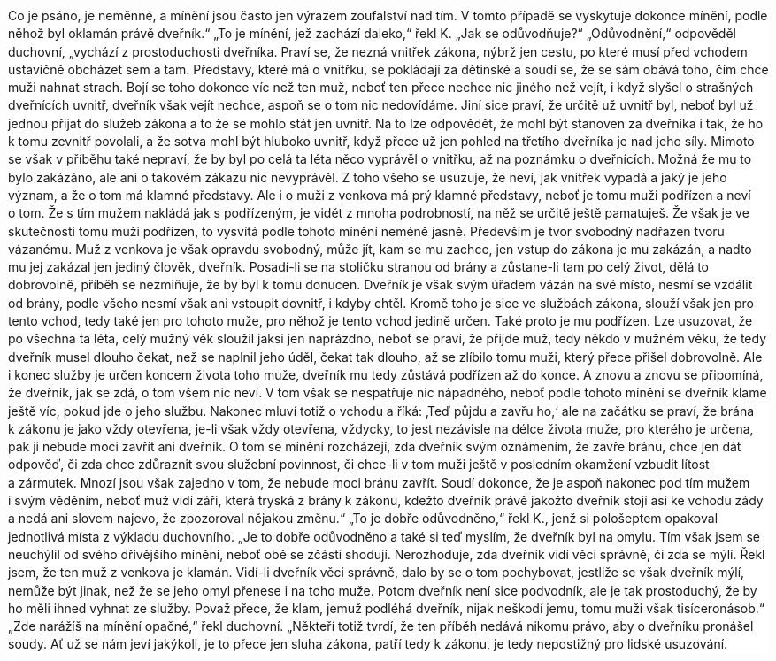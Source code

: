 Co je psáno, je neměnné, a mínění jsou často jen výrazem zoufalství nad tím.
V tomto případě se vyskytuje dokonce mínění, podle něhož byl oklamán právě dveřník.“
„To je mínění, jež zachází daleko,“ řekl K. „Jak se odůvodňuje?“ „Odůvodnění,“ odpověděl duchovní, „vychází z prostoduchosti dveřníka.
Praví se, že nezná vnitřek zákona, nýbrž jen cestu, po které musí před vchodem ustavičně obcházet sem a tam.
Představy, které má o vnitřku, se pokládají za dětinské a soudí se, že se sám obává toho, čím chce muži nahnat strach.
Bojí se toho dokonce víc než ten muž, neboť ten přece nechce nic jiného než vejít, i když slyšel o strašných dveřnících uvnitř, dveřník však vejít nechce, aspoň se o tom nic nedovídáme.
Jiní sice praví, že určitě už uvnitř byl, neboť byl už jednou přijat do služeb zákona a to že se mohlo stát jen uvnitř.
Na to lze odpovědět, že mohl být stanoven za dveřníka i tak, že ho k tomu zevnitř povolali, a že sotva mohl být hluboko uvnitř, když přece už jen pohled na třetího dveřníka je nad jeho síly.
Mimoto se však v příběhu také nepraví, že by byl po celá ta léta něco vyprávěl o vnitřku, až na poznámku o dveřnících.
Možná že mu to bylo zakázáno, ale ani o takovém zákazu nic nevyprávěl.
Z toho všeho se usuzuje, že neví, jak vnitřek vypadá a jaký je jeho význam, a že o tom má klamné představy.
Ale i o muži z venkova má prý klamné představy, neboť je tomu muži podřízen a neví o tom.
Že s tím mužem nakládá jak s podřízeným, je vidět z mnoha podrobností, na něž se určitě ještě pamatuješ.
Že však je ve skutečnosti tomu muži podřízen, to vysvítá podle tohoto mínění neméně jasně.
Především je tvor svobodný nadřazen tvoru vázanému.
Muž z venkova je však opravdu svobodný, může jít, kam se mu zachce, jen vstup do zákona je mu zakázán, a nadto mu jej zakázal jen jediný člověk, dveřník.
Posadí-li se na stoličku stranou od brány a zůstane-li tam po celý život, dělá to dobrovolně, příběh se nezmiňuje, že by byl k tomu donucen.
Dveřník je však svým úřadem vázán na své místo, nesmí se vzdálit od brány, podle všeho nesmí však ani vstoupit dovnitř, i kdyby chtěl.
Kromě toho je sice ve službách zákona, slouží však jen pro tento vchod, tedy také jen pro tohoto muže, pro něhož je tento vchod jedině určen.
Také proto je mu podřízen.
Lze usuzovat, že po všechna ta léta, celý mužný věk sloužil jaksi jen naprázdno, neboť se praví, že přijde muž, tedy někdo v mužném věku, že tedy dveřník musel dlouho čekat, než se naplnil jeho úděl, čekat tak dlouho, až se zlíbilo tomu muži, který přece přišel dobrovolně.
Ale i konec služby je určen koncem života toho muže, dveřník mu tedy zůstává podřízen až do konce.
A znovu a znovu se připomíná, že dveřník, jak se zdá, o tom všem nic neví.
V tom však se nespatřuje nic nápadného, neboť podle tohoto mínění se dveřník klame ještě víc, pokud jde o jeho službu.
Nakonec mluví totiž o vchodu a říká: ‚Teď půjdu a zavřu ho,‘ ale na začátku se praví, že brána k zákonu je jako vždy otevřena, je-li však vždy otevřena, vždycky, to jest nezávisle na délce života muže, pro kterého je určena, pak ji nebude moci zavřít ani dveřník.
O tom se mínění rozcházejí, zda dveřník svým oznámením, že zavře bránu, chce jen dát odpověď, či zda chce zdůraznit svou služební povinnost, či chce-li v tom muži ještě v posledním okamžení vzbudit lítost a zármutek.
Mnozí jsou však zajedno v tom, že nebude moci bránu zavřít.
Soudí dokonce, že je aspoň nakonec pod tím mužem i svým věděním, neboť muž vidí záři, která tryská z brány k zákonu, kdežto dveřník právě jakožto dveřník stojí asi ke vchodu zády a nedá ani slovem najevo, že zpozoroval nějakou změnu.“
„To je dobře odůvodněno,“
řekl K., jenž si pološeptem opakoval jednotlivá místa z výkladu duchovního.
„Je to dobře odůvodněno a také si teď myslím, že dveřník byl na omylu.
Tím však jsem se neuchýlil od svého dřívějšího mínění, neboť obě se zčásti shodují.
Nerozhoduje, zda dveřník vidí věci správně, či zda se mýlí.
Řekl jsem, že ten muž z venkova je klamán.
Vidí-li dveřník věci správně, dalo by se o tom pochybovat, jestliže se však dveřník mýlí, nemůže být jinak, než že se jeho omyl přenese i na toho muže.
Potom dveřník není sice podvodník, ale je tak prostoduchý, že by ho měli ihned vyhnat ze služby.
Považ přece, že klam, jemuž podléhá dveřník, nijak neškodí jemu, tomu muži však tisíceronásob.“
„Zde narážíš na mínění opačné,“ řekl duchovní.
„Někteří totiž tvrdí, že ten příběh nedává nikomu právo, aby o dveřníku pronášel soudy.
Ať už se nám jeví jakýkoli, je to přece jen sluha zákona, patří tedy k zákonu, je tedy nepostižný pro lidské usuzování.
